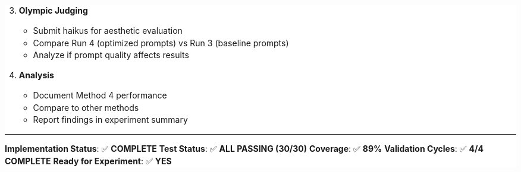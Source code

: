 3. **Olympic Judging**
   - Submit haikus for aesthetic evaluation
   - Compare Run 4 (optimized prompts) vs Run 3 (baseline prompts)
   - Analyze if prompt quality affects results

4. **Analysis**
   - Document Method 4 performance
   - Compare to other methods
   - Report findings in experiment summary

---

**Implementation Status**: ✅ **COMPLETE**
**Test Status**: ✅ **ALL PASSING (30/30)**
**Coverage**: ✅ **89%**
**Validation Cycles**: ✅ **4/4 COMPLETE**
**Ready for Experiment**: ✅ **YES**
